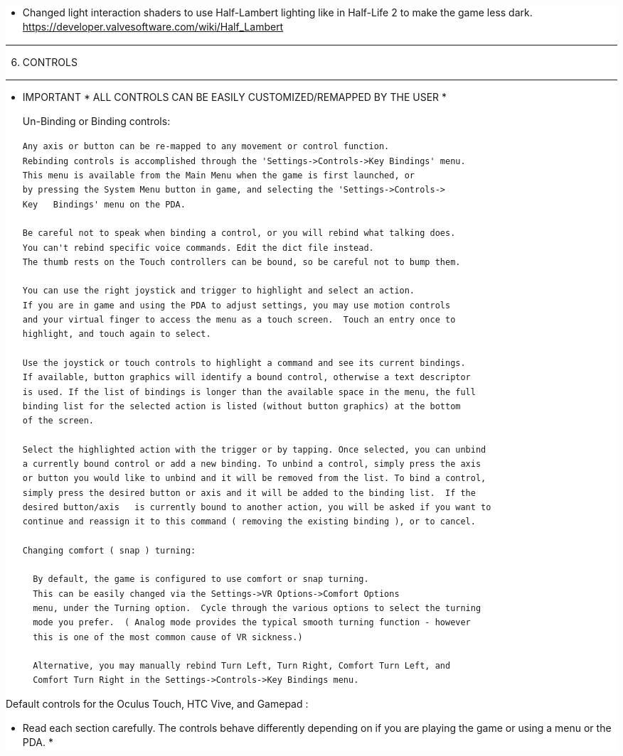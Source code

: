 - Changed light interaction shaders to use Half-Lambert lighting like in Half-Life 2 to 
	make the game less dark. https://developer.valvesoftware.com/wiki/Half_Lambert



___________________________________________________
	
6) CONTROLS
__________________________________________


* IMPORTANT * ALL CONTROLS CAN BE EASILY CUSTOMIZED/REMAPPED BY THE USER *

	Un-Binding or Binding controls:
	
	  Any axis or button can be re-mapped to any movement or control function.
	  Rebinding controls is accomplished through the 'Settings->Controls->Key Bindings' menu.
	  This menu is available from the Main Menu when the game is first launched, or
	  by pressing the System Menu button in game, and selecting the 'Settings->Controls->
	  Key	Bindings' menu on the PDA.
	  
	  Be careful not to speak when binding a control, or you will rebind what talking does.
	  You can't rebind specific voice commands. Edit the dict file instead.
	  The thumb rests on the Touch controllers can be bound, so be careful not to bump them.
	  
	  You can use the right joystick and trigger to highlight and select an action.
	  If you are in game and using the PDA to adjust settings, you may use motion controls 
	  and your virtual finger to access the menu as a touch screen.  Touch an entry once to 
	  highlight, and touch again to select.
	  
	  Use the joystick or touch controls to highlight a command and see its current bindings.
	  If available, button graphics will identify a bound control, otherwise a text descriptor 
	  is used. If the list of bindings is longer than the available space in the menu, the full
	  binding list for the selected action is listed (without button graphics) at the bottom 
	  of the screen.
	  
	  Select the highlighted action with the trigger or by tapping. Once selected, you can unbind
	  a currently bound control or add a new binding. To unbind a control, simply press the axis
	  or button you would like to unbind and it will be removed from the list. To bind a control,
	  simply press the desired button or axis and it will be added to the binding list.  If the 
	  desired button/axis	is currently bound to another action, you will be asked if you want to 
	  continue and reassign it to this command ( removing the existing binding ), or to cancel.
	  
	  Changing comfort ( snap ) turning:
	    
	    By default, the game is configured to use comfort or snap turning.
	    This can be easily changed via the Settings->VR Options->Comfort Options
	    menu, under the Turning option.  Cycle through the various options to select the turning
	    mode you prefer.  ( Analog mode provides the typical smooth turning function - however
	    this is one of the most common cause of VR sickness.)
	    
	    Alternative, you may manually rebind Turn Left, Turn Right, Comfort Turn Left, and 
	    Comfort Turn Right in the Settings->Controls->Key Bindings menu.
	      
	  
	  
Default controls for the Oculus Touch, HTC Vive, and Gamepad :

*	Read each section carefully. The controls behave differently depending
	on if you are playing the game or using a menu or the PDA. *
	  